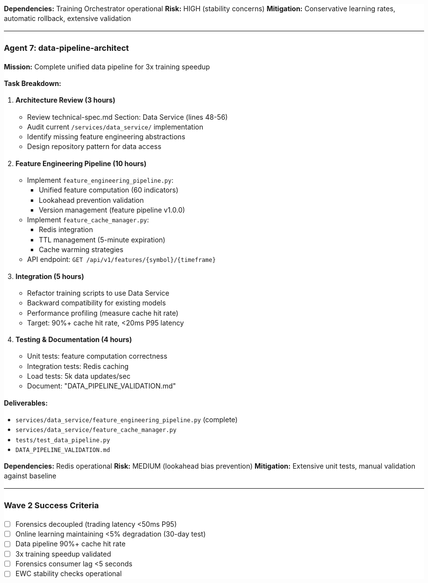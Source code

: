 **Dependencies:** Training Orchestrator operational
**Risk:** HIGH (stability concerns)
**Mitigation:** Conservative learning rates, automatic rollback, extensive validation

---

### Agent 7: data-pipeline-architect

**Mission:** Complete unified data pipeline for 3x training speedup

**Task Breakdown:**
1. **Architecture Review (3 hours)**
   - Review technical-spec.md Section: Data Service (lines 48-56)
   - Audit current `/services/data_service/` implementation
   - Identify missing feature engineering abstractions
   - Design repository pattern for data access

2. **Feature Engineering Pipeline (10 hours)**
   - Implement `feature_engineering_pipeline.py`:
     - Unified feature computation (60 indicators)
     - Lookahead prevention validation
     - Version management (feature pipeline v1.0.0)
   - Implement `feature_cache_manager.py`:
     - Redis integration
     - TTL management (5-minute expiration)
     - Cache warming strategies
   - API endpoint: `GET /api/v1/features/{symbol}/{timeframe}`

3. **Integration (5 hours)**
   - Refactor training scripts to use Data Service
   - Backward compatibility for existing models
   - Performance profiling (measure cache hit rate)
   - Target: 90%+ cache hit rate, <20ms P95 latency

4. **Testing & Documentation (4 hours)**
   - Unit tests: feature computation correctness
   - Integration tests: Redis caching
   - Load tests: 5k data updates/sec
   - Document: "DATA_PIPELINE_VALIDATION.md"

**Deliverables:**
- `services/data_service/feature_engineering_pipeline.py` (complete)
- `services/data_service/feature_cache_manager.py`
- `tests/test_data_pipeline.py`
- `DATA_PIPELINE_VALIDATION.md`

**Dependencies:** Redis operational
**Risk:** MEDIUM (lookahead bias prevention)
**Mitigation:** Extensive unit tests, manual validation against baseline

---

### Wave 2 Success Criteria

- [ ] Forensics decoupled (trading latency <50ms P95)
- [ ] Online learning maintaining <5% degradation (30-day test)
- [ ] Data pipeline 90%+ cache hit rate
- [ ] 3x training speedup validated
- [ ] Forensics consumer lag <5 seconds
- [ ] EWC stability checks operational
